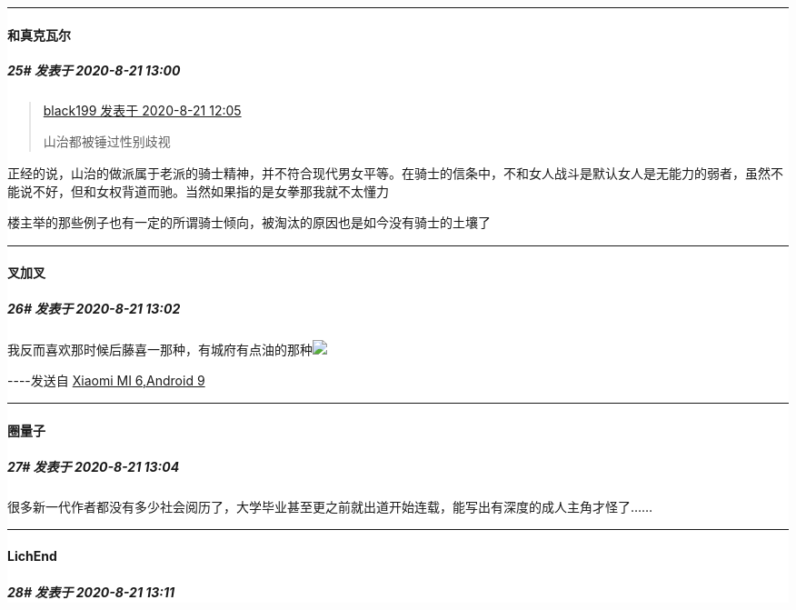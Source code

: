 





*****

####  和真克瓦尔  
##### 25#       发表于 2020-8-21 13:00



<blockquote><a href="httphttps://bbs.saraba1st.com/2b/forum.php?mod=redirect&amp;goto=findpost&amp;pid=48504720&amp;ptid=1955790" target="_blank">black199 发表于 2020-8-21 12:05</a>

山治都被锤过性别歧视</blockquote>
正经的说，山治的做派属于老派的骑士精神，并不符合现代男女平等。在骑士的信条中，不和女人战斗是默认女人是无能力的弱者，虽然不能说不好，但和女权背道而驰。当然如果指的是女拳那我就不太懂力


楼主举的那些例子也有一定的所谓骑士倾向，被淘汰的原因也是如今没有骑士的土壤了







*****

####  叉加叉  
##### 26#       发表于 2020-8-21 13:02




我反而喜欢那时候后藤喜一那种，有城府有点油的那种<img src="https://static.saraba1st.com/image/smiley/face2017/018.png" referrerpolicy="no-referrer">


----发送自 [Xiaomi MI 6,Android 9](http://stage1.5j4m.com/?1.33)







*****

####  圈量子  
##### 27#       发表于 2020-8-21 13:04




很多新一代作者都没有多少社会阅历了，大学毕业甚至更之前就出道开始连载，能写出有深度的成人主角才怪了……







*****

####  LichEnd  
##### 28#       发表于 2020-8-21 13:11
